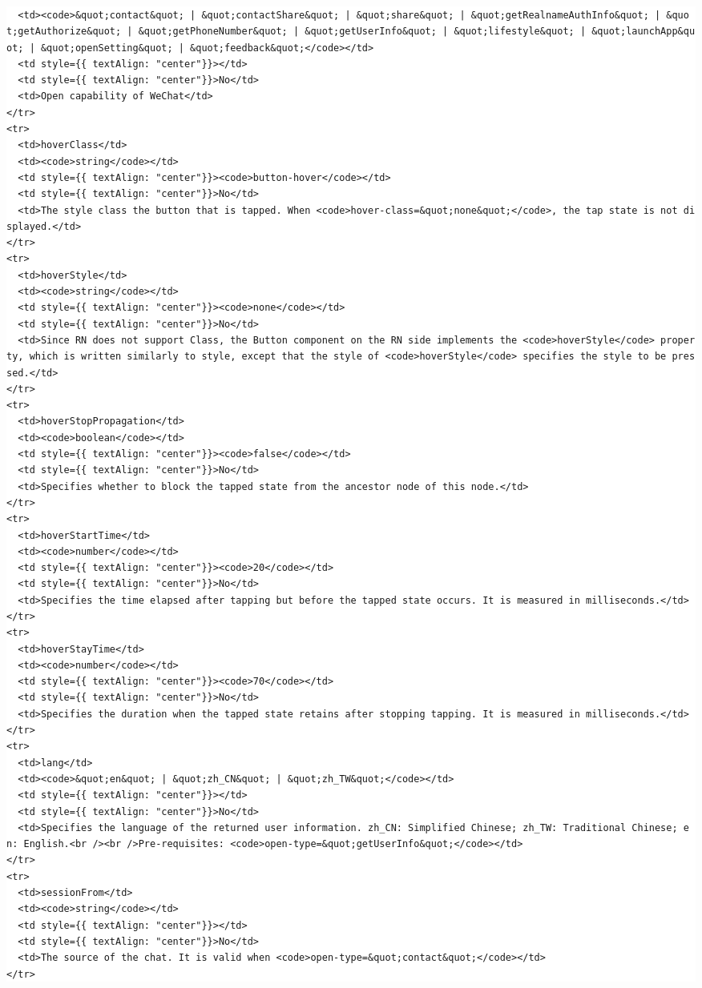       <td><code>&quot;contact&quot; | &quot;contactShare&quot; | &quot;share&quot; | &quot;getRealnameAuthInfo&quot; | &quot;getAuthorize&quot; | &quot;getPhoneNumber&quot; | &quot;getUserInfo&quot; | &quot;lifestyle&quot; | &quot;launchApp&quot; | &quot;openSetting&quot; | &quot;feedback&quot;</code></td>
      <td style={{ textAlign: "center"}}></td>
      <td style={{ textAlign: "center"}}>No</td>
      <td>Open capability of WeChat</td>
    </tr>
    <tr>
      <td>hoverClass</td>
      <td><code>string</code></td>
      <td style={{ textAlign: "center"}}><code>button-hover</code></td>
      <td style={{ textAlign: "center"}}>No</td>
      <td>The style class the button that is tapped. When <code>hover-class=&quot;none&quot;</code>, the tap state is not displayed.</td>
    </tr>
    <tr>
      <td>hoverStyle</td>
      <td><code>string</code></td>
      <td style={{ textAlign: "center"}}><code>none</code></td>
      <td style={{ textAlign: "center"}}>No</td>
      <td>Since RN does not support Class, the Button component on the RN side implements the <code>hoverStyle</code> property, which is written similarly to style, except that the style of <code>hoverStyle</code> specifies the style to be pressed.</td>
    </tr>
    <tr>
      <td>hoverStopPropagation</td>
      <td><code>boolean</code></td>
      <td style={{ textAlign: "center"}}><code>false</code></td>
      <td style={{ textAlign: "center"}}>No</td>
      <td>Specifies whether to block the tapped state from the ancestor node of this node.</td>
    </tr>
    <tr>
      <td>hoverStartTime</td>
      <td><code>number</code></td>
      <td style={{ textAlign: "center"}}><code>20</code></td>
      <td style={{ textAlign: "center"}}>No</td>
      <td>Specifies the time elapsed after tapping but before the tapped state occurs. It is measured in milliseconds.</td>
    </tr>
    <tr>
      <td>hoverStayTime</td>
      <td><code>number</code></td>
      <td style={{ textAlign: "center"}}><code>70</code></td>
      <td style={{ textAlign: "center"}}>No</td>
      <td>Specifies the duration when the tapped state retains after stopping tapping. It is measured in milliseconds.</td>
    </tr>
    <tr>
      <td>lang</td>
      <td><code>&quot;en&quot; | &quot;zh_CN&quot; | &quot;zh_TW&quot;</code></td>
      <td style={{ textAlign: "center"}}></td>
      <td style={{ textAlign: "center"}}>No</td>
      <td>Specifies the language of the returned user information. zh_CN: Simplified Chinese; zh_TW: Traditional Chinese; en: English.<br /><br />Pre-requisites: <code>open-type=&quot;getUserInfo&quot;</code></td>
    </tr>
    <tr>
      <td>sessionFrom</td>
      <td><code>string</code></td>
      <td style={{ textAlign: "center"}}></td>
      <td style={{ textAlign: "center"}}>No</td>
      <td>The source of the chat. It is valid when <code>open-type=&quot;contact&quot;</code></td>
    </tr>